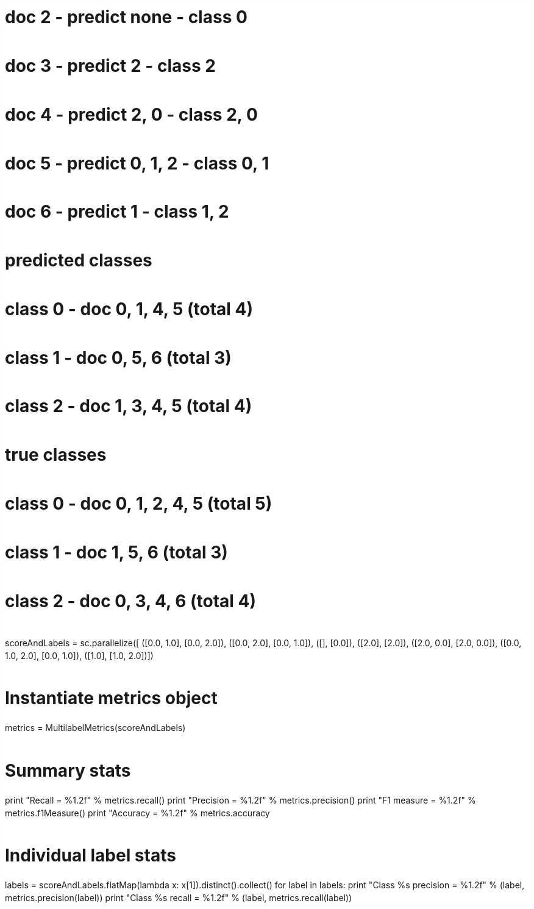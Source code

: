 # doc 2 - predict none - class 0
# doc 3 - predict 2 - class 2
# doc 4 - predict 2, 0 - class 2, 0
# doc 5 - predict 0, 1, 2 - class 0, 1
# doc 6 - predict 1 - class 1, 2
#
# predicted classes
# class 0 - doc 0, 1, 4, 5 (total 4)
# class 1 - doc 0, 5, 6 (total 3)
# class 2 - doc 1, 3, 4, 5 (total 4)
#
# true classes
# class 0 - doc 0, 1, 2, 4, 5 (total 5)
# class 1 - doc 1, 5, 6 (total 3)
# class 2 - doc 0, 3, 4, 6 (total 4)
#

scoreAndLabels = sc.parallelize([
    ([0.0, 1.0], [0.0, 2.0]),
    ([0.0, 2.0], [0.0, 1.0]),
    ([], [0.0]),
    ([2.0], [2.0]),
    ([2.0, 0.0], [2.0, 0.0]),
    ([0.0, 1.0, 2.0], [0.0, 1.0]),
    ([1.0], [1.0, 2.0])])

# Instantiate metrics object
metrics = MultilabelMetrics(scoreAndLabels)

# Summary stats
print "Recall = %1.2f" % metrics.recall()
print "Precision = %1.2f" % metrics.precision()
print "F1 measure = %1.2f" % metrics.f1Measure()
print "Accuracy = %1.2f" % metrics.accuracy

# Individual label stats
labels = scoreAndLabels.flatMap(lambda x: x[1]).distinct().collect()
for label in labels:
    print "Class %s precision = %1.2f" % (label, metrics.precision(label))
    print "Class %s recall = %1.2f" % (label, metrics.recall(label))